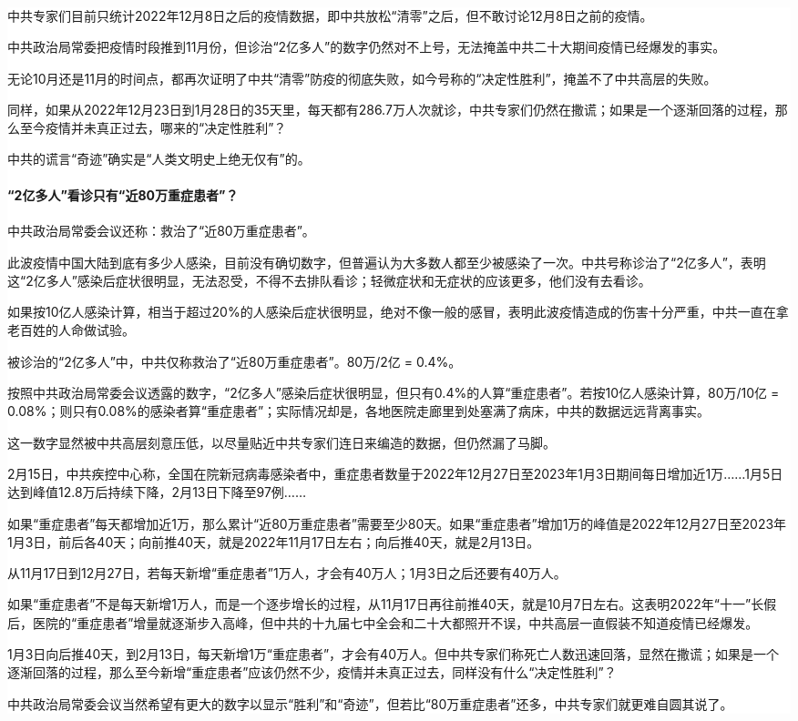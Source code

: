  <p>
  中共专家们目前只统计2022年12月8日之后的疫情数据，即中共放松“清零”之后，但不敢讨论12月8日之前的疫情。
 </p>
 <p>
  中共政治局常委把疫情时段推到11月份，但诊治“2亿多人”的数字仍然对不上号，无法掩盖中共二十大期间疫情已经爆发的事实。
 </p>
 <p>
  无论10月还是11月的时间点，都再次证明了中共“清零”防疫的彻底失败，如今号称的“决定性胜利”，掩盖不了中共高层的失败。
 </p>
 <p>
  同样，如果从2022年12月23日到1月28日的35天里，每天都有286.7万人次就诊，中共专家们仍然在撒谎；如果是一个逐渐回落的过程，那么至今疫情并未真正过去，哪来的“决定性胜利”？
 </p>
 <p>
  中共的谎言“奇迹”确实是“人类文明史上绝无仅有”的。
 </p>
 <h4>
  “2亿多人”看诊只有“近80万重症患者”？
 </h4>
 <p>
  中共政治局常委会议还称：救治了“近80万重症患者”。
 </p>
 <p>
  此波疫情中国大陆到底有多少人感染，目前没有确切数字，但普遍认为大多数人都至少被感染了一次。中共号称诊治了“2亿多人”，表明这“2亿多人”感染后症状很明显，无法忍受，不得不去排队看诊；轻微症状和无症状的应该更多，他们没有去看诊。
 </p>
 <p>
  如果按10亿人感染计算，相当于超过20%的人感染后症状很明显，绝对不像一般的感冒，表明此波疫情造成的伤害十分严重，中共一直在拿老百姓的人命做试验。
 </p>
 <p>
  被诊治的“2亿多人”中，中共仅称救治了“近80万重症患者”。80万/2亿 = 0.4%。
 </p>
 <p>
  按照中共政治局常委会议透露的数字，“2亿多人”感染后症状很明显，但只有0.4%的人算“重症患者”。若按10亿人感染计算，80万/10亿 = 0.08%；则只有0.08%的感染者算“重症患者”；实际情况却是，各地医院走廊里到处塞满了病床，中共的数据远远背离事实。
 </p>
 <p>
  这一数字显然被中共高层刻意压低，以尽量贴近中共专家们连日来编造的数据，但仍然漏了马脚。
 </p>
 <p>
  2月15日，中共疾控中心称，全国在院新冠病毒感染者中，重症患者数量于2022年12月27日至2023年1月3日期间每日增加近1万……1月5日达到峰值12.8万后持续下降，2月13日下降至97例……
 </p>
 <p>
  如果“重症患者”每天都增加近1万，那么累计“近80万重症患者”需要至少80天。如果“重症患者”增加1万的峰值是2022年12月27日至2023年1月3日，前后各40天；向前推40天，就是2022年11月17日左右；向后推40天，就是2月13日。
 </p>
 <p>
  从11月17日到12月27日，若每天新增“重症患者”1万人，才会有40万人；1月3日之后还要有40万人。
 </p>
 <p>
  如果“重症患者”不是每天新增1万人，而是一个逐步增长的过程，从11月17日再往前推40天，就是10月7日左右。这表明2022年“十一”长假后，医院的“重症患者”增量就逐渐步入高峰，但中共的十九届七中全会和二十大都照开不误，中共高层一直假装不知道疫情已经爆发。
 </p>
 <p>
  1月3日向后推40天，到2月13日，每天新增1万“重症患者”，才会有40万人。但中共专家们称死亡人数迅速回落，显然在撒谎；如果是一个逐渐回落的过程，那么至今新增“重症患者”应该仍然不少，疫情并未真正过去，同样没有什么“决定性胜利”？
 </p>
 <p>
  中共政治局常委会议当然希望有更大的数字以显示“胜利”和“奇迹”，但若比“80万重症患者”还多，中共专家们就更难自圆其说了。
 </p>
 <figure aria-describedby="caption-attachment-13912072" class="wp-caption aligncenter" id="attachment_13912072" style="width: 600px">
  <ok href="https://i.epochtimes.com/assets/uploads/2023/01/id13912072-GettyImages-1457686273.jpg" target="_blank">